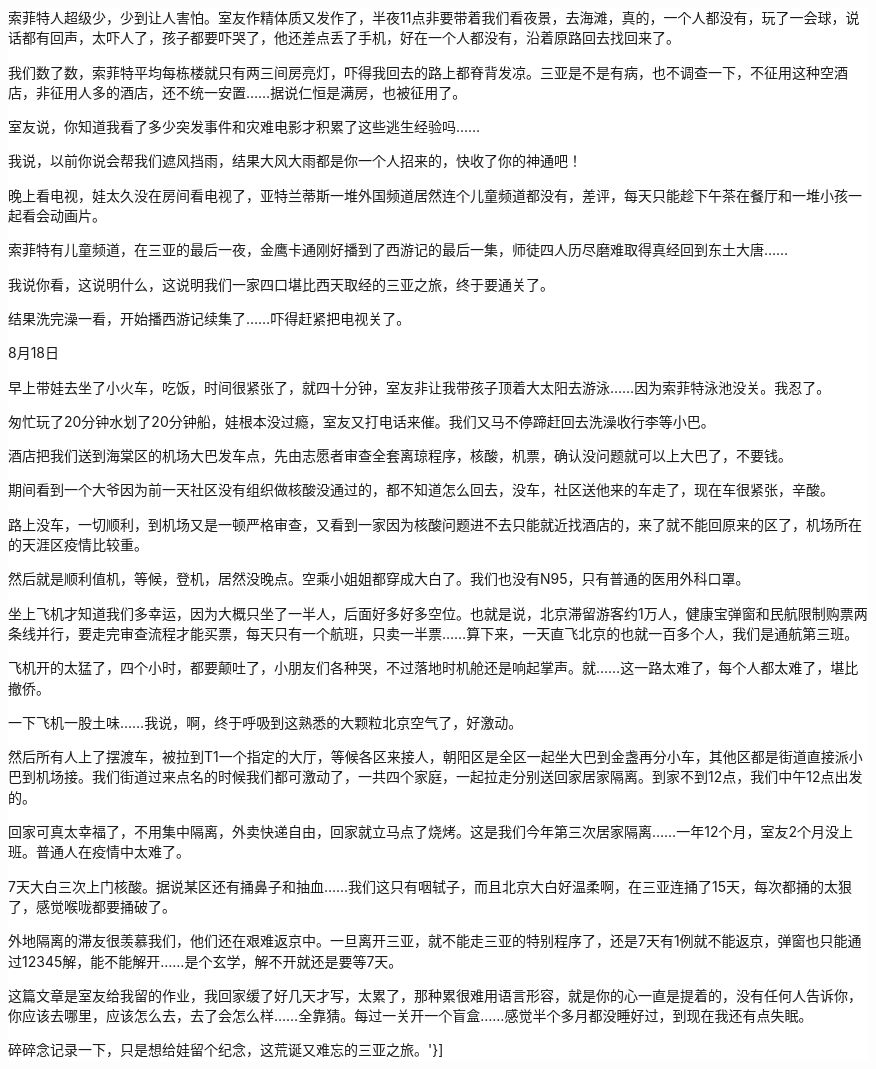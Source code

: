 索菲特人超级少，少到让人害怕。室友作精体质又发作了，半夜11点非要带着我们看夜景，去海滩，真的，一个人都没有，玩了一会球，说话都有回声，太吓人了，孩子都要吓哭了，他还差点丢了手机，好在一个人都没有，沿着原路回去找回来了。

我们数了数，索菲特平均每栋楼就只有两三间房亮灯，吓得我回去的路上都脊背发凉。三亚是不是有病，也不调查一下，不征用这种空酒店，非征用人多的酒店，还不统一安置……据说仁恒是满房，也被征用了。

室友说，你知道我看了多少突发事件和灾难电影才积累了这些逃生经验吗……

我说，以前你说会帮我们遮风挡雨，结果大风大雨都是你一个人招来的，快收了你的神通吧！

晚上看电视，娃太久没在房间看电视了，亚特兰蒂斯一堆外国频道居然连个儿童频道都没有，差评，每天只能趁下午茶在餐厅和一堆小孩一起看会动画片。

索菲特有儿童频道，在三亚的最后一夜，金鹰卡通刚好播到了西游记的最后一集，师徒四人历尽磨难取得真经回到东土大唐……

我说你看，这说明什么，这说明我们一家四口堪比西天取经的三亚之旅，终于要通关了。

结果洗完澡一看，开始播西游记续集了……吓得赶紧把电视关了。

8月18日

早上带娃去坐了小火车，吃饭，时间很紧张了，就四十分钟，室友非让我带孩子顶着大太阳去游泳……因为索菲特泳池没关。我忍了。

匆忙玩了20分钟水划了20分钟船，娃根本没过瘾，室友又打电话来催。我们又马不停蹄赶回去洗澡收行李等小巴。

酒店把我们送到海棠区的机场大巴发车点，先由志愿者审查全套离琼程序，核酸，机票，确认没问题就可以上大巴了，不要钱。

期间看到一个大爷因为前一天社区没有组织做核酸没通过的，都不知道怎么回去，没车，社区送他来的车走了，现在车很紧张，辛酸。

路上没车，一切顺利，到机场又是一顿严格审查，又看到一家因为核酸问题进不去只能就近找酒店的，来了就不能回原来的区了，机场所在的天涯区疫情比较重。

然后就是顺利值机，等候，登机，居然没晚点。空乘小姐姐都穿成大白了。我们也没有N95，只有普通的医用外科口罩。

坐上飞机才知道我们多幸运，因为大概只坐了一半人，后面好多好多空位。也就是说，北京滞留游客约1万人，健康宝弹窗和民航限制购票两条线并行，要走完审查流程才能买票，每天只有一个航班，只卖一半票……算下来，一天直飞北京的也就一百多个人，我们是通航第三班。

飞机开的太猛了，四个小时，都要颠吐了，小朋友们各种哭，不过落地时机舱还是响起掌声。就……这一路太难了，每个人都太难了，堪比撤侨。

一下飞机一股土味……我说，啊，终于呼吸到这熟悉的大颗粒北京空气了，好激动。

然后所有人上了摆渡车，被拉到T1一个指定的大厅，等候各区来接人，朝阳区是全区一起坐大巴到金盏再分小车，其他区都是街道直接派小巴到机场接。我们街道过来点名的时候我们都可激动了，一共四个家庭，一起拉走分别送回家居家隔离。到家不到12点，我们中午12点出发的。

回家可真太幸福了，不用集中隔离，外卖快递自由，回家就立马点了烧烤。这是我们今年第三次居家隔离……一年12个月，室友2个月没上班。普通人在疫情中太难了。

7天大白三次上门核酸。据说某区还有捅鼻子和抽血……我们这只有咽轼子，而且北京大白好温柔啊，在三亚连捅了15天，每次都捅的太狠了，感觉喉咙都要捅破了。

外地隔离的滞友很羡慕我们，他们还在艰难返京中。一旦离开三亚，就不能走三亚的特别程序了，还是7天有1例就不能返京，弹窗也只能通过12345解，能不能解开……是个玄学，解不开就还是要等7天。

这篇文章是室友给我留的作业，我回家缓了好几天才写，太累了，那种累很难用语言形容，就是你的心一直是提着的，没有任何人告诉你，你应该去哪里，应该怎么去，去了会怎么样……全靠猜。每过一关开一个盲盒……感觉半个多月都没睡好过，到现在我还有点失眠。

碎碎念记录一下，只是想给娃留个纪念，这荒诞又难忘的三亚之旅。'}]